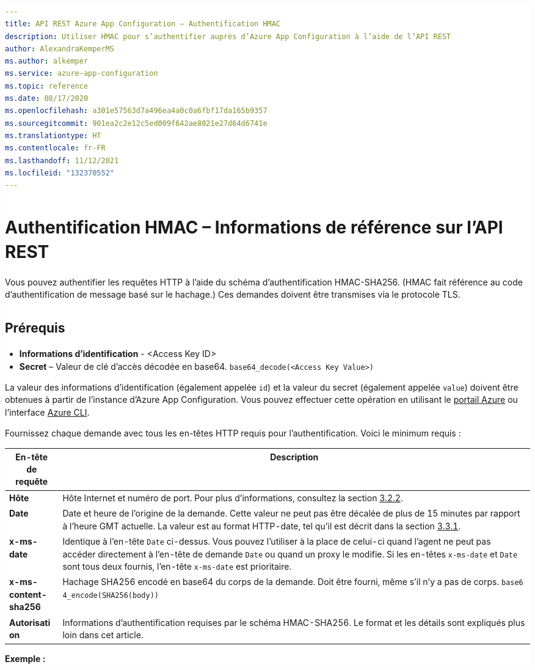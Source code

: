 ```yaml
---
title: API REST Azure App Configuration – Authentification HMAC
description: Utiliser HMAC pour s’authentifier auprès d’Azure App Configuration à l’aide de l’API REST
author: AlexandraKemperMS
ms.author: alkemper
ms.service: azure-app-configuration
ms.topic: reference
ms.date: 08/17/2020
ms.openlocfilehash: a301e57563d7a496ea4a0c0a6fbf17da165b9357
ms.sourcegitcommit: 901ea2c2e12c5ed009f642ae8021e27d64d6741e
ms.translationtype: HT
ms.contentlocale: fr-FR
ms.lasthandoff: 11/12/2021
ms.locfileid: "132370552"
---
```

# <a name="hmac-authentication---rest-api-reference"></a>Authentification HMAC – Informations de référence sur l’API REST

Vous pouvez authentifier les requêtes HTTP à l’aide du schéma d’authentification HMAC-SHA256. (HMAC fait référence au code d’authentification de message basé sur le hachage.) Ces demandes doivent être transmises via le protocole TLS.

## <a name="prerequisites"></a>Prérequis

- **Informations d’identification** - \<Access Key ID\>
- **Secret** – Valeur de clé d’accès décodée en base64. ``base64_decode(<Access Key Value>)``

La valeur des informations d’identification (également appelée `id`) et la valeur du secret (également appelée `value`) doivent être obtenues à partir de l’instance d’Azure App Configuration. Vous pouvez effectuer cette opération en utilisant le [portail Azure](https://portal.azure.com) ou l’interface [Azure CLI](/cli/azure/).

Fournissez chaque demande avec tous les en-têtes HTTP requis pour l’authentification. Voici le minimum requis :

|  En-tête de requête | Description  |
| --------------- | ------------ |
| **Hôte** | Hôte Internet et numéro de port. Pour plus d’informations, consultez la section [3.2.2](https://www.w3.org/Protocols/rfc2616/rfc2616-sec3.html#sec3.2.2). |
| **Date** | Date et heure de l’origine de la demande. Cette valeur ne peut pas être décalée de plus de 15 minutes par rapport à l’heure GMT actuelle. La valeur est au format HTTP-date, tel qu’il est décrit dans la section [3.3.1](https://www.w3.org/Protocols/rfc2616/rfc2616-sec3.html#sec3.3.1).
| **x-ms-date** | Identique à l’en-tête ```Date``` ci-dessus. Vous pouvez l’utiliser à la place de celui-ci quand l’agent ne peut pas accéder directement à l’en-tête de demande ```Date``` ou quand un proxy le modifie. Si les en-têtes ```x-ms-date``` et ```Date``` sont tous deux fournis, l’en-tête ```x-ms-date``` est prioritaire. |
| **x-ms-content-sha256** | Hachage SHA256 encodé en base64 du corps de la demande. Doit être fourni, même s’il n’y a pas de corps. ```base64_encode(SHA256(body))```|
| **Autorisation** | Informations d’authentification requises par le schéma HMAC-SHA256. Le format et les détails sont expliqués plus loin dans cet article. |

**Exemple :**
